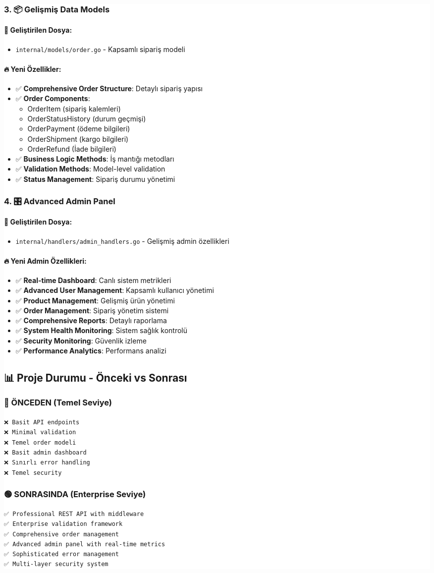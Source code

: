 ### **3. 📦 Gelişmiş Data Models**

#### **📁 Geliştirilen Dosya:**
- `internal/models/order.go` - Kapsamlı sipariş modeli

#### **🔥 Yeni Özellikler:**
- ✅ **Comprehensive Order Structure**: Detaylı sipariş yapısı
- ✅ **Order Components**:
  - OrderItem (sipariş kalemleri)
  - OrderStatusHistory (durum geçmişi)
  - OrderPayment (ödeme bilgileri)
  - OrderShipment (kargo bilgileri)
  - OrderRefund (İade bilgileri)
- ✅ **Business Logic Methods**: İş mantığı metodları
- ✅ **Validation Methods**: Model-level validation
- ✅ **Status Management**: Sipariş durumu yönetimi

### **4. 🎛️ Advanced Admin Panel**

#### **📁 Geliştirilen Dosya:**
- `internal/handlers/admin_handlers.go` - Gelişmiş admin özellikleri

#### **🔥 Yeni Admin Özellikleri:**
- ✅ **Real-time Dashboard**: Canlı sistem metrikleri
- ✅ **Advanced User Management**: Kapsamlı kullanıcı yönetimi
- ✅ **Product Management**: Gelişmiş ürün yönetimi
- ✅ **Order Management**: Sipariş yönetim sistemi
- ✅ **Comprehensive Reports**: Detaylı raporlama
- ✅ **System Health Monitoring**: Sistem sağlık kontrolü
- ✅ **Security Monitoring**: Güvenlik izleme
- ✅ **Performance Analytics**: Performans analizi

## 📊 **Proje Durumu - Önceki vs Sonrası**

### **🔴 ÖNCEDEN (Temel Seviye)**
```
❌ Basit API endpoints
❌ Minimal validation
❌ Temel order modeli
❌ Basit admin dashboard
❌ Sınırlı error handling
❌ Temel security
```

### **🟢 SONRASINDA (Enterprise Seviye)**
```
✅ Professional REST API with middleware
✅ Enterprise validation framework
✅ Comprehensive order management
✅ Advanced admin panel with real-time metrics
✅ Sophisticated error management
✅ Multi-layer security system
```
